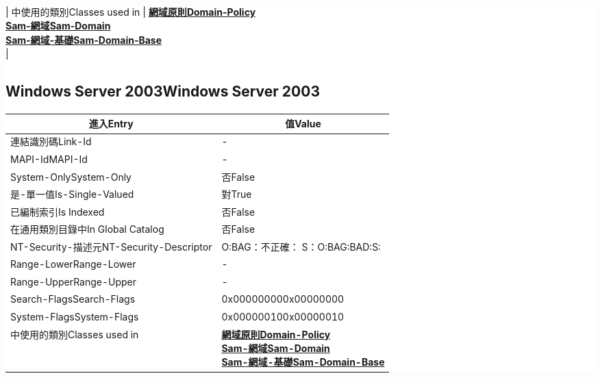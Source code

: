 | <span data-ttu-id="d9a6e-151">中使用的類別</span><span class="sxs-lookup"><span data-stu-id="d9a6e-151">Classes used in</span></span>        | [<span data-ttu-id="d9a6e-152">**網域原則**</span><span class="sxs-lookup"><span data-stu-id="d9a6e-152">**Domain-Policy**</span></span>](c-domainpolicy.md)<br/> [<span data-ttu-id="d9a6e-153">**Sam-網域**</span><span class="sxs-lookup"><span data-stu-id="d9a6e-153">**Sam-Domain**</span></span>](c-samdomain.md)<br/> [<span data-ttu-id="d9a6e-154">**Sam-網域-基礎**</span><span class="sxs-lookup"><span data-stu-id="d9a6e-154">**Sam-Domain-Base**</span></span>](c-samdomainbase.md)<br/> |



## <a name="windows-server-2003"></a><span data-ttu-id="d9a6e-155">Windows Server 2003</span><span class="sxs-lookup"><span data-stu-id="d9a6e-155">Windows Server 2003</span></span>



| <span data-ttu-id="d9a6e-156">進入</span><span class="sxs-lookup"><span data-stu-id="d9a6e-156">Entry</span></span> | <span data-ttu-id="d9a6e-157">值</span><span class="sxs-lookup"><span data-stu-id="d9a6e-157">Value</span></span> |
|------------------------|-------------------------------------------------------------------------------------------------------------------------------------------------------|
| <span data-ttu-id="d9a6e-158">連結識別碼</span><span class="sxs-lookup"><span data-stu-id="d9a6e-158">Link-Id</span></span>                | \-                                                                                                                                                    |
| <span data-ttu-id="d9a6e-159">MAPI-Id</span><span class="sxs-lookup"><span data-stu-id="d9a6e-159">MAPI-Id</span></span>                | \-                                                                                                                                                    |
| <span data-ttu-id="d9a6e-160">System-Only</span><span class="sxs-lookup"><span data-stu-id="d9a6e-160">System-Only</span></span>            | <span data-ttu-id="d9a6e-161">否</span><span class="sxs-lookup"><span data-stu-id="d9a6e-161">False</span></span>                                                                                                                                                 |
| <span data-ttu-id="d9a6e-162">是-單一值</span><span class="sxs-lookup"><span data-stu-id="d9a6e-162">Is-Single-Valued</span></span>       | <span data-ttu-id="d9a6e-163">對</span><span class="sxs-lookup"><span data-stu-id="d9a6e-163">True</span></span>                                                                                                                                                  |
| <span data-ttu-id="d9a6e-164">已編制索引</span><span class="sxs-lookup"><span data-stu-id="d9a6e-164">Is Indexed</span></span>             | <span data-ttu-id="d9a6e-165">否</span><span class="sxs-lookup"><span data-stu-id="d9a6e-165">False</span></span>                                                                                                                                                 |
| <span data-ttu-id="d9a6e-166">在通用類別目錄中</span><span class="sxs-lookup"><span data-stu-id="d9a6e-166">In Global Catalog</span></span>      | <span data-ttu-id="d9a6e-167">否</span><span class="sxs-lookup"><span data-stu-id="d9a6e-167">False</span></span>                                                                                                                                                 |
| <span data-ttu-id="d9a6e-168">NT-Security-描述元</span><span class="sxs-lookup"><span data-stu-id="d9a6e-168">NT-Security-Descriptor</span></span> | <span data-ttu-id="d9a6e-169">O:BAG：不正確： S：</span><span class="sxs-lookup"><span data-stu-id="d9a6e-169">O:BAG:BAD:S:</span></span>                                                                                                                                          |
| <span data-ttu-id="d9a6e-170">Range-Lower</span><span class="sxs-lookup"><span data-stu-id="d9a6e-170">Range-Lower</span></span>            | \-                                                                                                                                                    |
| <span data-ttu-id="d9a6e-171">Range-Upper</span><span class="sxs-lookup"><span data-stu-id="d9a6e-171">Range-Upper</span></span>            | \-                                                                                                                                                    |
| <span data-ttu-id="d9a6e-172">Search-Flags</span><span class="sxs-lookup"><span data-stu-id="d9a6e-172">Search-Flags</span></span>           | <span data-ttu-id="d9a6e-173">0x00000000</span><span class="sxs-lookup"><span data-stu-id="d9a6e-173">0x00000000</span></span>                                                                                                                                            |
| <span data-ttu-id="d9a6e-174">System-Flags</span><span class="sxs-lookup"><span data-stu-id="d9a6e-174">System-Flags</span></span>           | <span data-ttu-id="d9a6e-175">0x00000010</span><span class="sxs-lookup"><span data-stu-id="d9a6e-175">0x00000010</span></span>                                                                                                                                            |
| <span data-ttu-id="d9a6e-176">中使用的類別</span><span class="sxs-lookup"><span data-stu-id="d9a6e-176">Classes used in</span></span>        | [<span data-ttu-id="d9a6e-177">**網域原則**</span><span class="sxs-lookup"><span data-stu-id="d9a6e-177">**Domain-Policy**</span></span>](c-domainpolicy.md)<br/> [<span data-ttu-id="d9a6e-178">**Sam-網域**</span><span class="sxs-lookup"><span data-stu-id="d9a6e-178">**Sam-Domain**</span></span>](c-samdomain.md)<br/> [<span data-ttu-id="d9a6e-179">**Sam-網域-基礎**</span><span class="sxs-lookup"><span data-stu-id="d9a6e-179">**Sam-Domain-Base**</span></span>](c-samdomainbase.md)<br/> |


